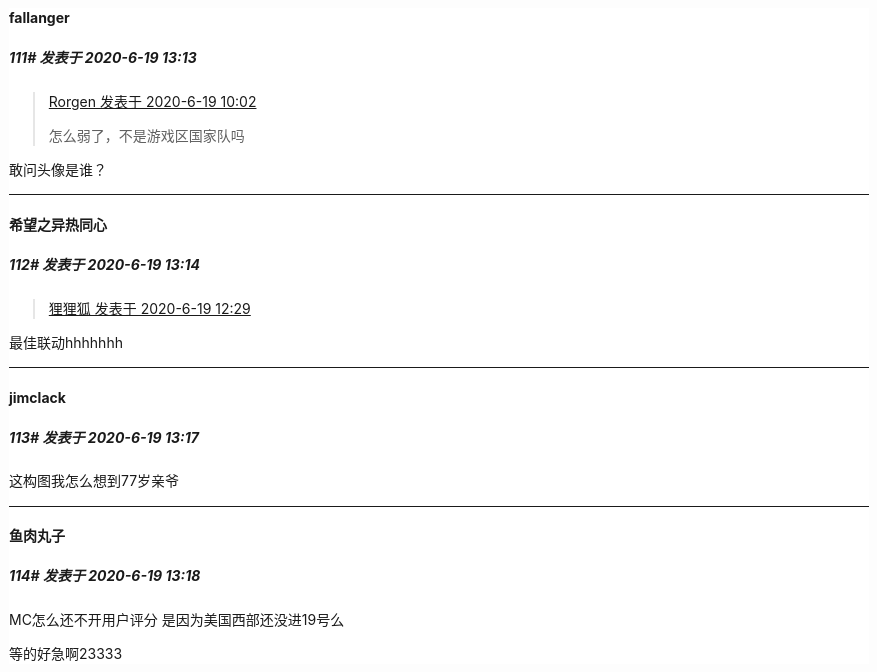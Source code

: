 ####  fallanger  
##### 111#       发表于 2020-6-19 13:13



<blockquote><a href="httphttps://bbs.saraba1st.com/2b/forum.php?mod=redirect&amp;goto=findpost&amp;pid=47859616&amp;ptid=1942598" target="_blank">Rorgen 发表于 2020-6-19 10:02</a>

怎么弱了，不是游戏区国家队吗</blockquote>
敢问头像是谁？







-----

####  希望之异热同心  
##### 112#       发表于 2020-6-19 13:14



<blockquote><a href="httphttps://bbs.saraba1st.com/2b/forum.php?mod=redirect&amp;goto=findpost&amp;pid=47861581&amp;ptid=1942598" target="_blank">狸狸狐 发表于 2020-6-19 12:29</a></blockquote>
最佳联动hhhhhhh







-----

####  jimclack  
##### 113#       发表于 2020-6-19 13:17




这构图我怎么想到77岁亲爷







-----

####  鱼肉丸子  
##### 114#       发表于 2020-6-19 13:18




MC怎么还不开用户评分 是因为美国西部还没进19号么


等的好急啊23333






